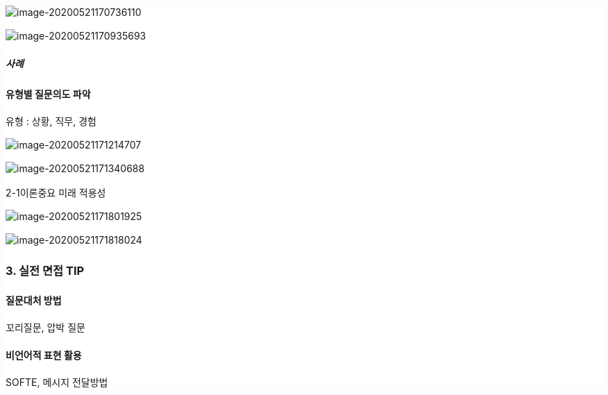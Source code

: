 ![image-20200521170736110](C:\Users\youbi\AppData\Roaming\Typora\typora-user-images\image-20200521170736110.png)

![image-20200521170935693](C:\Users\youbi\AppData\Roaming\Typora\typora-user-images\image-20200521170935693.png)

##### 사례

#### 유형별 질문의도 파악

유형 : 상황, 직무, 경험

![image-20200521171214707](C:\Users\youbi\AppData\Roaming\Typora\typora-user-images\image-20200521171214707.png)

![image-20200521171340688](C:\Users\youbi\AppData\Roaming\Typora\typora-user-images\image-20200521171340688.png)

2-1이론중요 미래 적용성

![image-20200521171801925](C:\Users\youbi\AppData\Roaming\Typora\typora-user-images\image-20200521171801925.png)

![image-20200521171818024](C:\Users\youbi\AppData\Roaming\Typora\typora-user-images\image-20200521171818024.png)

### 3. 실전 면접 TIP

#### 질문대처 방법

꼬리질문, 압박 질문

#### 비언어적 표현 활용

SOFTE, 메시지 전달방법